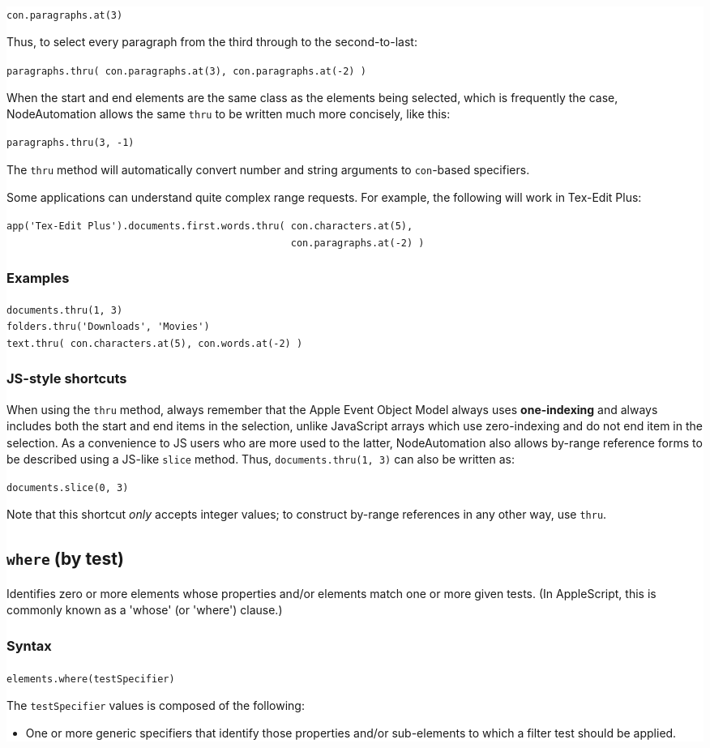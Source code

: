     con.paragraphs.at(3)


Thus, to select every paragraph from the third through to the second-to-last:

    paragraphs.thru( con.paragraphs.at(3), con.paragraphs.at(-2) )


When the start and end elements are the same class as the elements being selected, which is frequently the case, NodeAutomation allows the same `thru` to be written much more concisely, like this:

    paragraphs.thru(3, -1)


The `thru` method will automatically convert number and string arguments to `con`-based specifiers.

Some applications can understand quite complex range requests. For example, the following will work in Tex-Edit Plus:

    app('Tex-Edit Plus').documents.first.words.thru( con.characters.at(5), 
                                                     con.paragraphs.at(-2) )


### Examples

    documents.thru(1, 3)
    folders.thru('Downloads', 'Movies')
    text.thru( con.characters.at(5), con.words.at(-2) )


### JS-style shortcuts

When using the `thru` method, always remember that the Apple Event Object Model always uses **one-indexing** and always includes both the start and end items in the selection, unlike JavaScript arrays which use zero-indexing and do not end item in the selection. As a convenience to JS users who are more used to the latter, NodeAutomation also allows by-range reference forms to be described using a JS-like `slice` method. Thus, `documents.thru(1, 3)` can also be written as:

    documents.slice(0, 3)


Note that this shortcut _only_ accepts integer values; to construct by-range references in any other way, use `thru`.

## `where` (by test)

Identifies zero or more elements whose properties and/or elements match one or more given tests. (In AppleScript, this is commonly known as a 'whose' (or 'where') clause.)

### Syntax

    elements.where(testSpecifier)


The `testSpecifier` values is composed of the following:


* One or more generic specifiers that identify those properties and/or sub-elements to which a filter test should be applied. 
